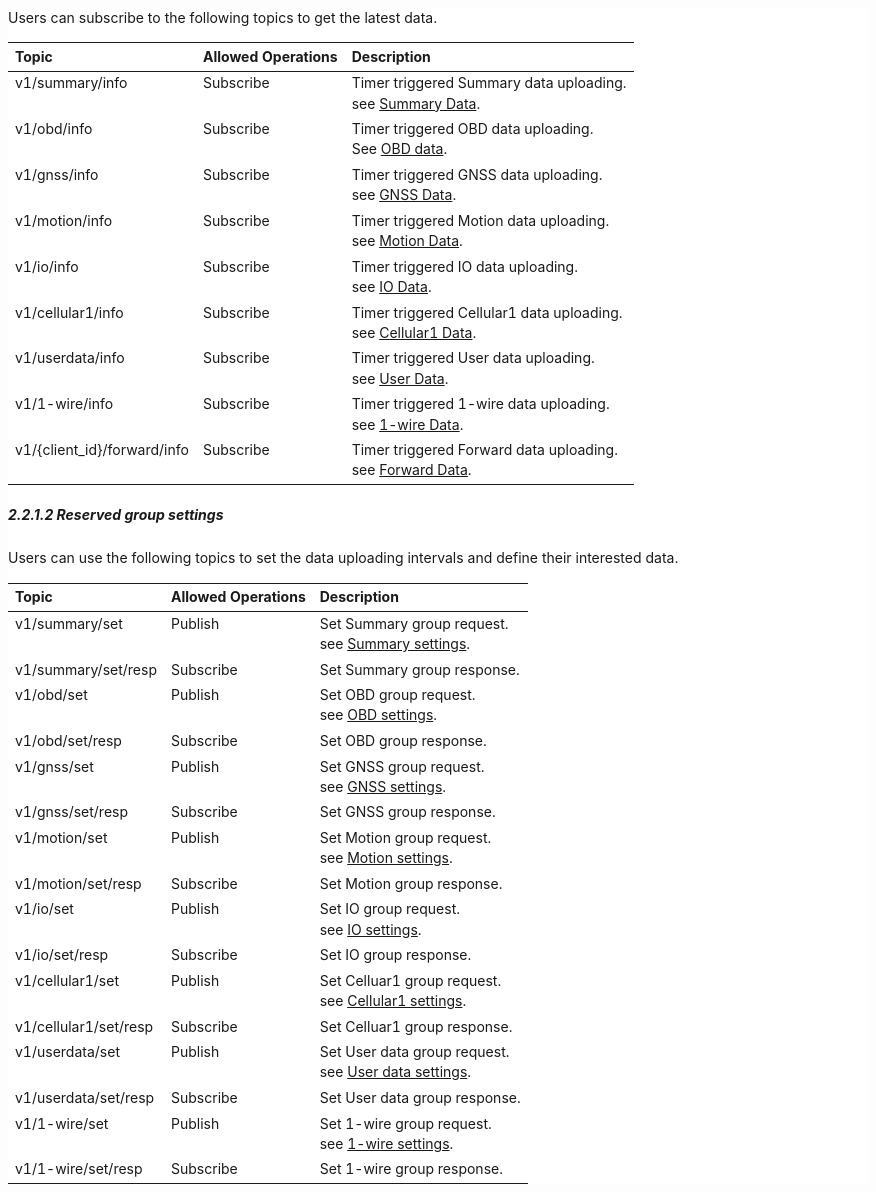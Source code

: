 Users can subscribe to the following topics to get the latest data. 

| Topic                        | Allowed Operations | Description                                                  |
| :--------------------------- | :----------------- | :----------------------------------------------------------- |
| v1/summary/info | Subscribe          | Timer triggered Summary data uploading.<br>see [Summary Data](#311-summary-data). |
| v1/obd/info     | Subscribe          | Timer triggered OBD data uploading.  <br>See [OBD data](#312-obd-data). |
| v1/gnss/info    | Subscribe          | Timer triggered GNSS data uploading.<br>see [GNSS Data](#313-gnss-data). |
| v1/motion/info  | Subscribe          | Timer triggered Motion data uploading.<br>see [Motion Data](#314-motion-data). |
| v1/io/info      | Subscribe          | Timer triggered IO data uploading.<br>see [IO Data](#315-io-data). |
| v1/cellular1/info      | Subscribe          | Timer triggered Cellular1 data uploading.<br>see [Cellular1 Data](#316-cellular1-data). |
| v1/userdata/info | Subscribe | Timer triggered User data uploading.<br/>see [User Data](#317-user-data). |
| v1/1-wire/info | Subscribe | Timer triggered 1-wire data uploading.<br/>see [1-wire Data](#318-1-wire-data). |
| v1/{client_id}/forward/info | Subscribe | Timer triggered Forward data uploading.<br/>see [Forward Data](#319-forward-data). |

<div style="page-break-after: always;"></div>

##### 2.2.1.2 Reserved group settings

Users can use the following topics to set the data uploading intervals and define their interested data.

| Topic                            | Allowed Operations | Description                                                  |
| :------------------------------- | :----------------- | :----------------------------------------------------------- |
| v1/summary/set      | Publish            | Set Summary group request.<br>see [Summary settings](#322-summary-settings). |
| v1/summary/set/resp | Subscribe          | Set Summary group response.                |
| v1/obd/set          | Publish            | Set OBD group request.<br>see [OBD settings](#323-obd-settings). |
| v1/obd/set/resp     | Subscribe          | Set OBD group response.                    |
| v1/gnss/set         | Publish            | Set GNSS group request.<br>see [GNSS settings](#324-gnss-settings). |
| v1/gnss/set/resp    | Subscribe          | Set GNSS group response.                   |
| v1/motion/set       | Publish            | Set Motion group request.<br>see [Motion settings](#325-motion-settings). |
| v1/motion/set/resp  | Subscribe          | Set Motion group response.                 |
| v1/io/set           | Publish            | Set IO group request.<br>see [IO settings](#326-io-settings). |
| v1/io/set/resp      | Subscribe          | Set IO group response.                     |
| v1/cellular1/set      | Publish          | Set Celluar1 group request.<br>see [Cellular1 settings](#327-cellular1-settings). |
| v1/cellular1/set/resp | Subscribe        | Set Celluar1 group response.                     |
| v1/userdata/set | Publish | Set User data group request.<br/>see [User data settings](#328-user-data-settings). |
| v1/userdata/set/resp | Subscribe | Set User data group response. |
| v1/1-wire/set | Publish | Set 1-wire group request.<br/>see [1-wire settings](#329-1-wire-data-settings). |
| v1/1-wire/set/resp | Subscribe | Set 1-wire group response. |
